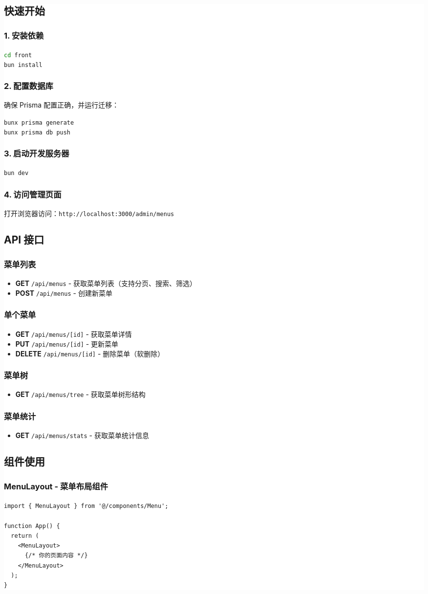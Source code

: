 ## 快速开始

### 1. 安装依赖

```bash
cd front
bun install
```

### 2. 配置数据库

确保 Prisma 配置正确，并运行迁移：

```bash
bunx prisma generate
bunx prisma db push
```

### 3. 启动开发服务器

```bash
bun dev
```

### 4. 访问管理页面

打开浏览器访问：`http://localhost:3000/admin/menus`

## API 接口

### 菜单列表
- **GET** `/api/menus` - 获取菜单列表（支持分页、搜索、筛选）
- **POST** `/api/menus` - 创建新菜单

### 单个菜单
- **GET** `/api/menus/[id]` - 获取菜单详情
- **PUT** `/api/menus/[id]` - 更新菜单
- **DELETE** `/api/menus/[id]` - 删除菜单（软删除）

### 菜单树
- **GET** `/api/menus/tree` - 获取菜单树形结构

### 菜单统计
- **GET** `/api/menus/stats` - 获取菜单统计信息

## 组件使用

### MenuLayout - 菜单布局组件

```tsx
import { MenuLayout } from '@/components/Menu';

function App() {
  return (
    <MenuLayout>
      {/* 你的页面内容 */}
    </MenuLayout>
  );
}
```
